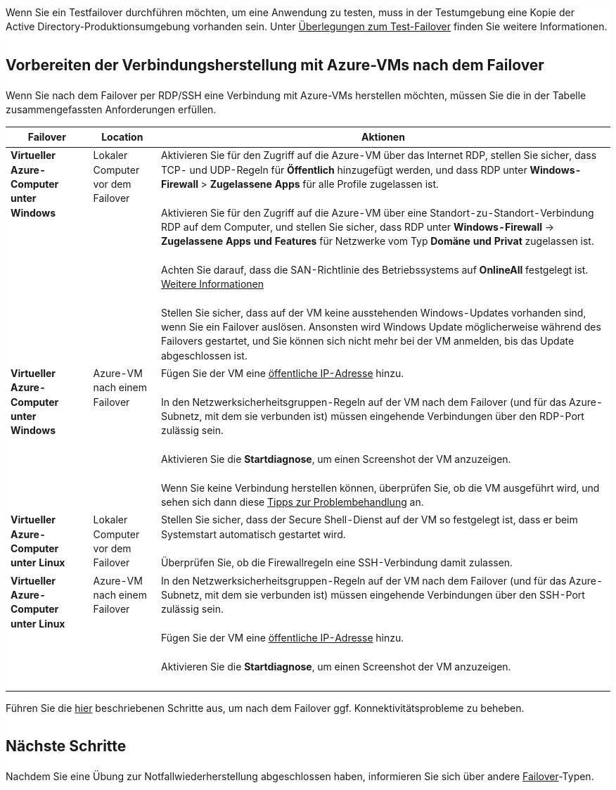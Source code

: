 Wenn Sie ein Testfailover durchführen möchten, um eine Anwendung zu testen, muss in der Testumgebung eine Kopie der Active Directory-Produktionsumgebung vorhanden sein. Unter [Überlegungen zum Test-Failover](site-recovery-active-directory.md#test-failover-considerations) finden Sie weitere Informationen.

## <a name="prepare-to-connect-to-azure-vms-after-failover"></a>Vorbereiten der Verbindungsherstellung mit Azure-VMs nach dem Failover

Wenn Sie nach dem Failover per RDP/SSH eine Verbindung mit Azure-VMs herstellen möchten, müssen Sie die in der Tabelle zusammengefassten Anforderungen erfüllen.

**Failover** | **Location** | **Aktionen**
--- | --- | ---
**Virtueller Azure-Computer unter Windows** | Lokaler Computer vor dem Failover | Aktivieren Sie für den Zugriff auf die Azure-VM über das Internet RDP, stellen Sie sicher, dass TCP- und UDP-Regeln für **Öffentlich** hinzugefügt werden, und dass RDP unter **Windows-Firewall** > **Zugelassene Apps** für alle Profile zugelassen ist.<br/><br/> Aktivieren Sie für den Zugriff auf die Azure-VM über eine Standort-zu-Standort-Verbindung RDP auf dem Computer, und stellen Sie sicher, dass RDP unter **Windows-Firewall** -> **Zugelassene Apps und Features** für Netzwerke vom Typ **Domäne und Privat** zugelassen ist.<br/><br/>  Achten Sie darauf, dass die SAN-Richtlinie des Betriebssystems auf **OnlineAll** festgelegt ist. [Weitere Informationen](https://support.microsoft.com/kb/3031135)<br/><br/> Stellen Sie sicher, dass auf der VM keine ausstehenden Windows-Updates vorhanden sind, wenn Sie ein Failover auslösen. Ansonsten wird Windows Update möglicherweise während des Failovers gestartet, und Sie können sich nicht mehr bei der VM anmelden, bis das Update abgeschlossen ist.
**Virtueller Azure-Computer unter Windows** | Azure-VM nach einem Failover |  Fügen Sie der VM eine [öffentliche IP-Adresse](https://aka.ms/addpublicip) hinzu.<br/><br/> In den Netzwerksicherheitsgruppen-Regeln auf der VM nach dem Failover (und für das Azure-Subnetz, mit dem sie verbunden ist) müssen eingehende Verbindungen über den RDP-Port zulässig sein.<br/><br/> Aktivieren Sie die **Startdiagnose**, um einen Screenshot der VM anzuzeigen.<br/><br/> Wenn Sie keine Verbindung herstellen können, überprüfen Sie, ob die VM ausgeführt wird, und sehen sich dann diese [Tipps zur Problembehandlung](https://social.technet.microsoft.com/wiki/contents/articles/31666.troubleshooting-remote-desktop-connection-after-failover-using-asr.aspx) an.
**Virtueller Azure-Computer unter Linux** | Lokaler Computer vor dem Failover | Stellen Sie sicher, dass der Secure Shell-Dienst auf der VM so festgelegt ist, dass er beim Systemstart automatisch gestartet wird.<br/><br/> Überprüfen Sie, ob die Firewallregeln eine SSH-Verbindung damit zulassen.
**Virtueller Azure-Computer unter Linux** | Azure-VM nach einem Failover | In den Netzwerksicherheitsgruppen-Regeln auf der VM nach dem Failover (und für das Azure-Subnetz, mit dem sie verbunden ist) müssen eingehende Verbindungen über den SSH-Port zulässig sein.<br/><br/> Fügen Sie der VM eine [öffentliche IP-Adresse](https://aka.ms/addpublicip) hinzu.<br/><br/> Aktivieren Sie die **Startdiagnose**, um einen Screenshot der VM anzuzeigen.<br/><br/>

Führen Sie die [hier](site-recovery-failover-to-azure-troubleshoot.md) beschriebenen Schritte aus, um nach dem Failover ggf. Konnektivitätsprobleme zu beheben.

## <a name="next-steps"></a>Nächste Schritte
Nachdem Sie eine Übung zur Notfallwiederherstellung abgeschlossen haben, informieren Sie sich über andere [Failover](site-recovery-failover.md)-Typen.
